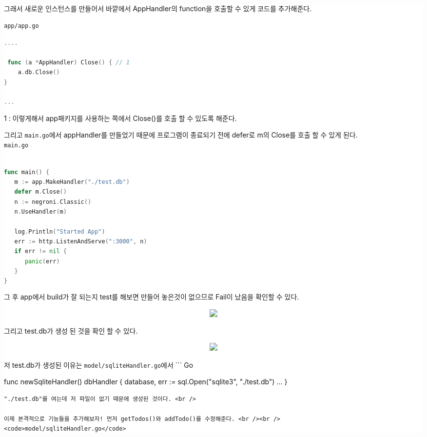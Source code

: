 그래서 새로운 인스턴스를 만들어서 바깥에서 AppHandler의 function을 호출할 수 있게 코드를 추가해준다. <br />

 <code>app/app.go</code>
``` Go
....

 func (a *AppHandler) Close() { // 1
	a.db.Close()
}

...

```

1 : 이렇게해서 app패키지를 사용하는 쪽에서 Close()를 호출 할 수 있도록 해준다. <br />

그리고 <code>main.go</code>에서 appHandler를 만들었기 때문에 프로그램이 종료되기 전에 defer로 m의 Close를 호출 할 수 있게 된다. <br />
<code>main.go</code>
``` Go

func main() {
   m := app.MakeHandler("./test.db")
   defer m.Close()
   n := negroni.Classic()
   n.UseHandler(m)

   log.Println("Started App")
   err := http.ListenAndServe(":3000", n)
   if err != nil {
      panic(err)
   }
}

```

그 후 app에서 build가 잘 되는지 test를 해보면 만들어 놓은것이 없으므로 Fail이 났음을 확인할 수 있다. <br />
<p align = "center"> <img src = "https://user-images.githubusercontent.com/33046341/95039228-27e0a300-070b-11eb-8b60-590a15544684.png" width = 70%> </img></p> 

그리고 test.db가 생성 된 것을 확인 할 수 있다. <br />
<p align = "center"> <img src = "https://user-images.githubusercontent.com/33046341/95039437-afc6ad00-070b-11eb-9eb4-11af446ffcfd.png" width = 70%> </img></p> 
저 test.db가 생성된 이유는 <code>model/sqliteHandler.go</code>에서 
``` Go

func newSqliteHandler() dbHandler {
  database, err := sql.Open("sqlite3", "./test.db")
    ...
  }

```
"./test.db"를 여는데 저 파일이 없기 때문에 생성된 것이다. <br />

이제 본격적으로 기능들을 추가해보자! 먼저 getTodos()와 addTodo()를 수정해준다. <br /><br />
<code>model/sqliteHandler.go</code>

